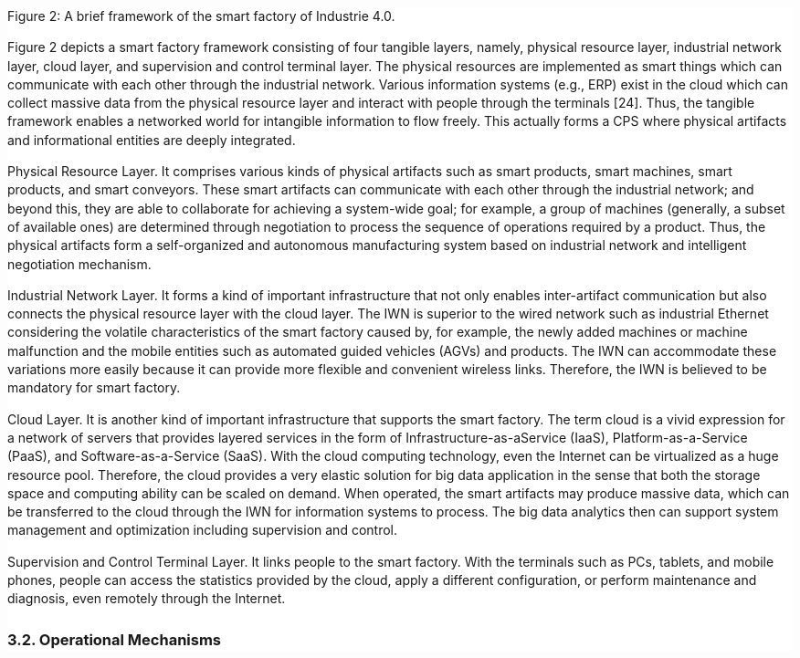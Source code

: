 Figure 2: A brief framework of the smart factory of Industrie 4.0.

Figure 2 depicts a smart factory framework consisting of four tangible layers, namely, physical resource layer, industrial network layer, cloud layer, and supervision and control terminal layer. The physical resources are implemented as smart things which can communicate with each other through the industrial network. Various information systems (e.g., ERP) exist in the cloud which can collect massive data from the physical resource layer and interact with people through the terminals [24]. Thus, the tangible framework enables a networked world for intangible information to flow freely. This actually forms a CPS where physical artifacts and informational entities are deeply integrated.

Physical Resource Layer. It comprises various kinds of physical artifacts such as smart products, smart machines, smart products, and smart conveyors. These smart artifacts can communicate with each other through the industrial network; and beyond this, they are able to collaborate for achieving a system-wide goal; for example, a group of machines (generally, a subset of available ones) are determined through negotiation to process the sequence of operations required by a product. Thus, the physical artifacts form a self-organized and autonomous manufacturing system based on industrial network and intelligent negotiation mechanism.

Industrial Network Layer. It forms a kind of important infrastructure that not only enables inter-artifact communication but also connects the physical resource layer with the cloud layer. The IWN is superior to the wired network such as industrial Ethernet considering the volatile characteristics of the smart factory caused by, for example, the newly added machines or machine malfunction and the mobile entities such as automated guided vehicles (AGVs) and products. The IWN can accommodate these variations more easily because it can provide more flexible and convenient wireless links. Therefore, the IWN is believed to be mandatory for smart factory.

Cloud Layer. It is another kind of important infrastructure that supports the smart factory. The term cloud is a vivid expression for a network of servers that provides layered services in the form of Infrastructure-as-aService (IaaS), Platform-as-a-Service (PaaS), and Software-as-a-Service (SaaS). With the cloud computing technology, even the Internet can be virtualized as a huge resource pool. Therefore, the cloud provides a very elastic solution for big data application in the sense that both the storage space and computing ability can be scaled on demand. When operated, the smart artifacts may produce massive data, which can be transferred to the cloud through the IWN for information systems to process. The big data analytics then can support system management and optimization including supervision and control.

Supervision and Control Terminal Layer. It links people to the smart factory. With the terminals such as PCs, tablets, and mobile phones, people can access the statistics provided by the cloud, apply a different configuration, or perform maintenance and diagnosis, even remotely through the Internet.

### 3.2. Operational Mechanisms
